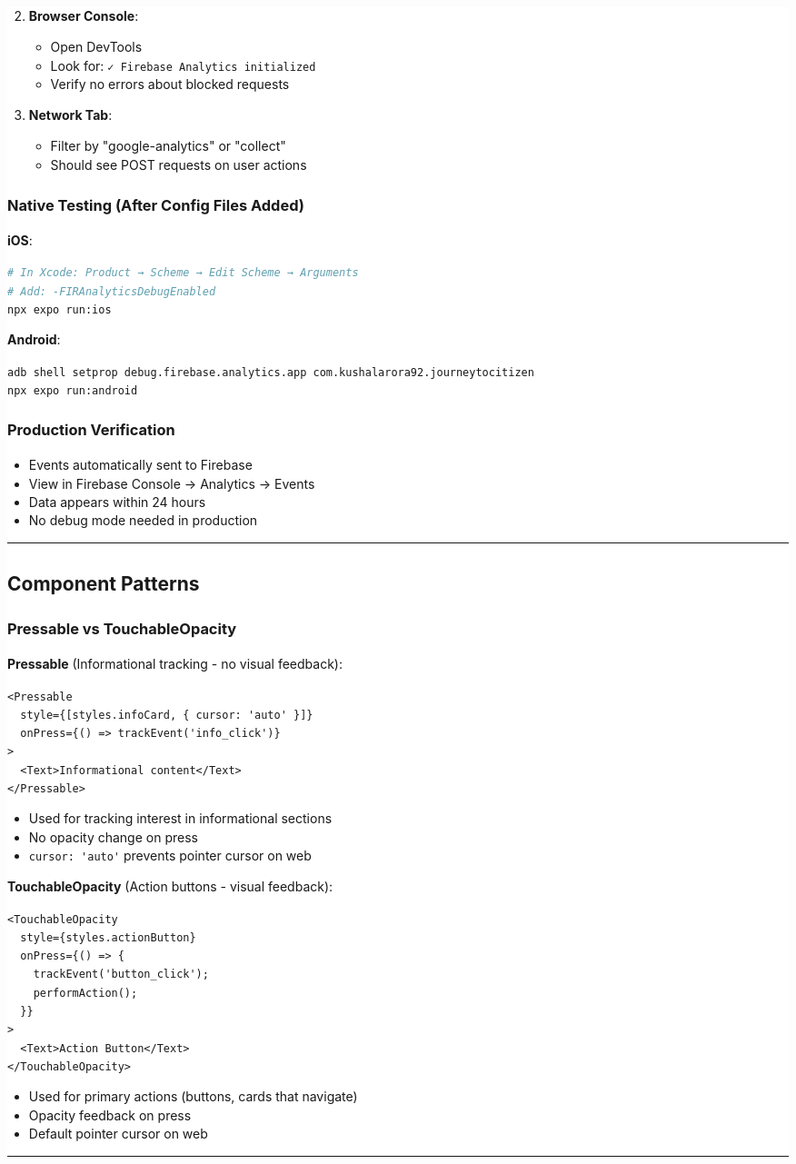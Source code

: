 2. **Browser Console**:
   - Open DevTools
   - Look for: `✓ Firebase Analytics initialized`
   - Verify no errors about blocked requests

3. **Network Tab**:
   - Filter by "google-analytics" or "collect"
   - Should see POST requests on user actions

### Native Testing (After Config Files Added)

**iOS**:
```bash
# In Xcode: Product → Scheme → Edit Scheme → Arguments
# Add: -FIRAnalyticsDebugEnabled
npx expo run:ios
```

**Android**:
```bash
adb shell setprop debug.firebase.analytics.app com.kushalarora92.journeytocitizen
npx expo run:android
```

### Production Verification
- Events automatically sent to Firebase
- View in Firebase Console → Analytics → Events
- Data appears within 24 hours
- No debug mode needed in production

---

## Component Patterns

### Pressable vs TouchableOpacity

**Pressable** (Informational tracking - no visual feedback):
```tsx
<Pressable 
  style={[styles.infoCard, { cursor: 'auto' }]}
  onPress={() => trackEvent('info_click')}
>
  <Text>Informational content</Text>
</Pressable>
```
- Used for tracking interest in informational sections
- No opacity change on press
- `cursor: 'auto'` prevents pointer cursor on web

**TouchableOpacity** (Action buttons - visual feedback):
```tsx
<TouchableOpacity 
  style={styles.actionButton}
  onPress={() => {
    trackEvent('button_click');
    performAction();
  }}
>
  <Text>Action Button</Text>
</TouchableOpacity>
```
- Used for primary actions (buttons, cards that navigate)
- Opacity feedback on press
- Default pointer cursor on web

---